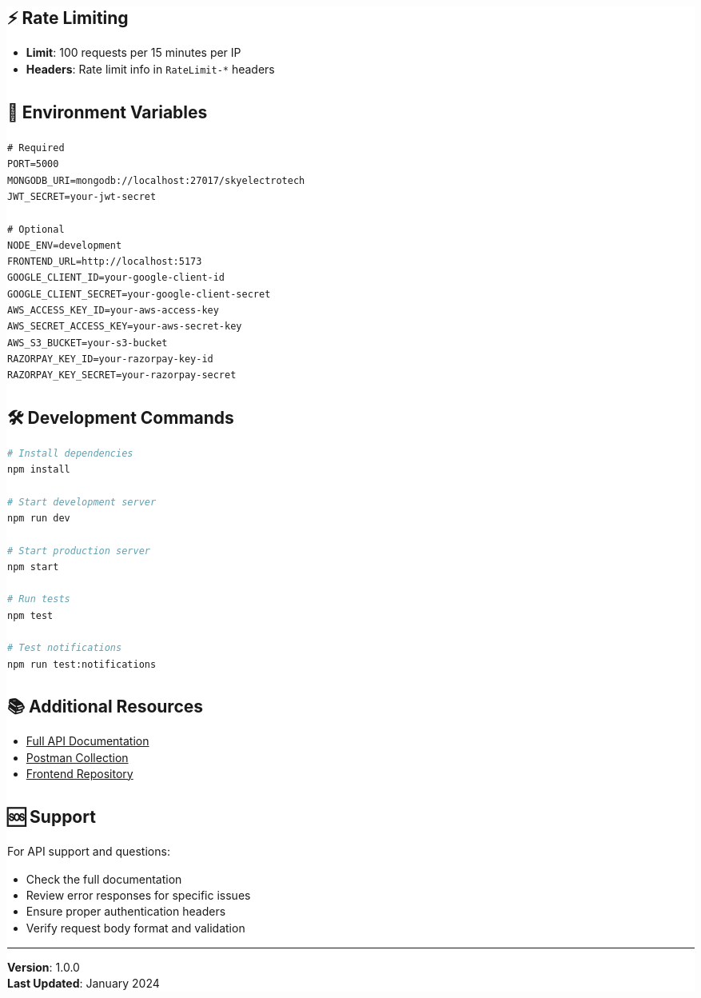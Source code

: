 ## ⚡ Rate Limiting

- **Limit**: 100 requests per 15 minutes per IP
- **Headers**: Rate limit info in `RateLimit-*` headers

## 🔧 Environment Variables

```env
# Required
PORT=5000
MONGODB_URI=mongodb://localhost:27017/skyelectrotech
JWT_SECRET=your-jwt-secret

# Optional
NODE_ENV=development
FRONTEND_URL=http://localhost:5173
GOOGLE_CLIENT_ID=your-google-client-id
GOOGLE_CLIENT_SECRET=your-google-client-secret
AWS_ACCESS_KEY_ID=your-aws-access-key
AWS_SECRET_ACCESS_KEY=your-aws-secret-key
AWS_S3_BUCKET=your-s3-bucket
RAZORPAY_KEY_ID=your-razorpay-key-id
RAZORPAY_KEY_SECRET=your-razorpay-secret
```

## 🛠️ Development Commands

```bash
# Install dependencies
npm install

# Start development server
npm run dev

# Start production server
npm start

# Run tests
npm test

# Test notifications
npm run test:notifications
```

## 📚 Additional Resources

- [Full API Documentation](./API_DOCUMENTATION.md)
- [Postman Collection](./SkyElectroTech_API.postman_collection.json)
- [Frontend Repository](../frontend/)

## 🆘 Support

For API support and questions:
- Check the full documentation
- Review error responses for specific issues
- Ensure proper authentication headers
- Verify request body format and validation

---

**Version**: 1.0.0  
**Last Updated**: January 2024
